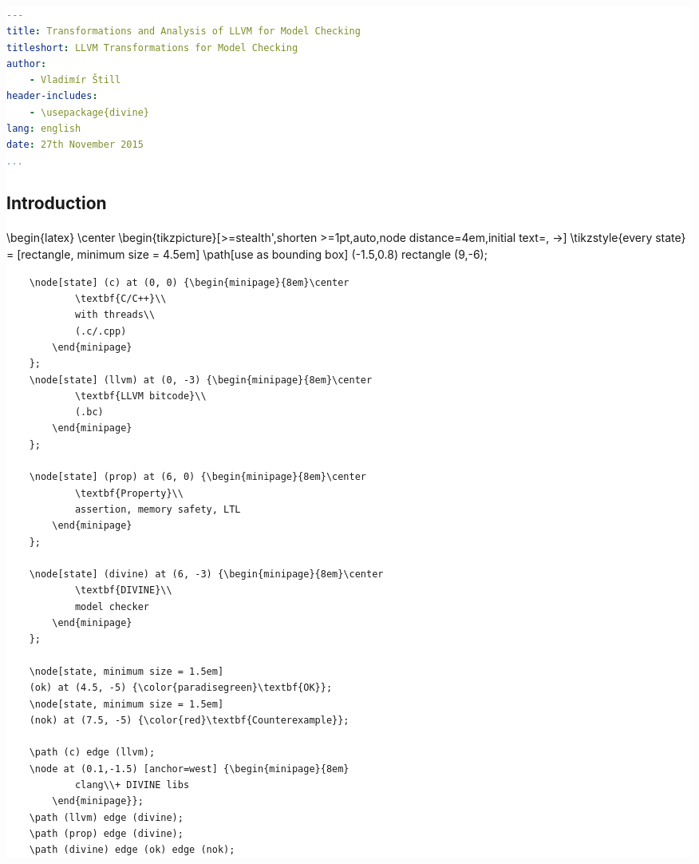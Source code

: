 ```yaml
---
title: Transformations and Analysis of LLVM for Model Checking
titleshort: LLVM Transformations for Model Checking
author:
    - Vladimír Štill
header-includes:
    - \usepackage{divine}
lang: english
date: 27th November 2015
...
```


## Introduction

\begin{latex}
    \center
    \begin{tikzpicture}[>=stealth',shorten >=1pt,auto,node distance=4em,initial text=, ->]
        \tikzstyle{every state} = [rectangle, minimum size = 4.5em]
        \path[use as bounding box] (-1.5,0.8) rectangle (9,-6);

        \node[state] (c) at (0, 0) {\begin{minipage}{8em}\center
                \textbf{C/C++}\\
                with threads\\
                (.c/.cpp)
            \end{minipage}
        };
        \node[state] (llvm) at (0, -3) {\begin{minipage}{8em}\center
                \textbf{LLVM bitcode}\\
                (.bc)
            \end{minipage}
        };

        \node[state] (prop) at (6, 0) {\begin{minipage}{8em}\center
                \textbf{Property}\\
                assertion, memory safety, LTL
            \end{minipage}
        };

        \node[state] (divine) at (6, -3) {\begin{minipage}{8em}\center
                \textbf{DIVINE}\\
                model checker
            \end{minipage}
        };

        \node[state, minimum size = 1.5em]
        (ok) at (4.5, -5) {\color{paradisegreen}\textbf{OK}};
        \node[state, minimum size = 1.5em]
        (nok) at (7.5, -5) {\color{red}\textbf{Counterexample}};

        \path (c) edge (llvm);
        \node at (0.1,-1.5) [anchor=west] {\begin{minipage}{8em}
                clang\\+ DIVINE libs
            \end{minipage}};
        \path (llvm) edge (divine);
        \path (prop) edge (divine);
        \path (divine) edge (ok) edge (nok);


[^mi]: `llvm.memcpy`, `llvm.memmove`, `llvm.memset`